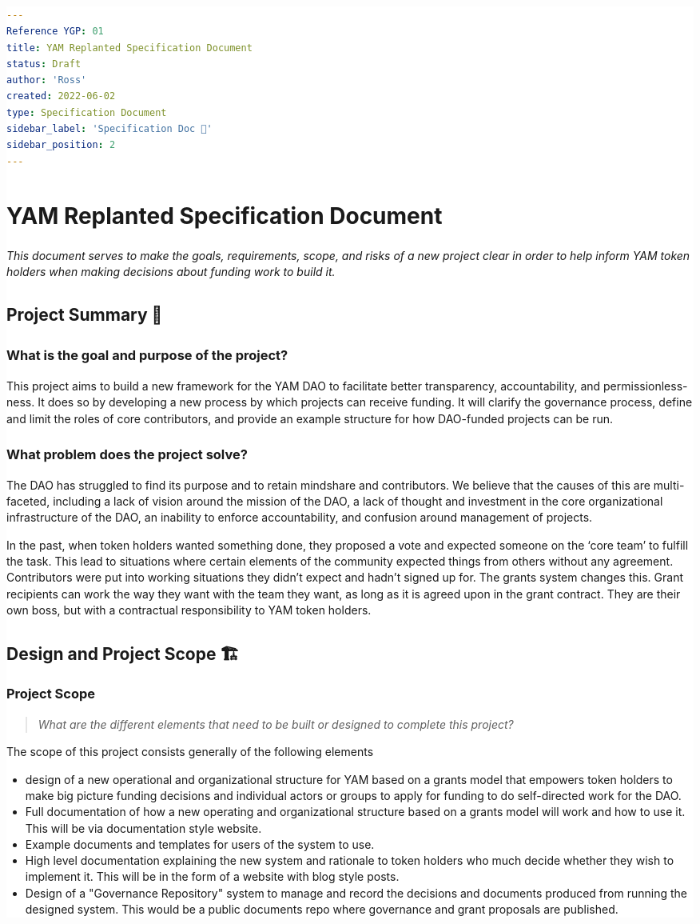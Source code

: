 ```yaml
---
Reference YGP: 01
title: YAM Replanted Specification Document
status: Draft
author: 'Ross'
created: 2022-06-02
type: Specification Document
sidebar_label: 'Specification Doc 📝'
sidebar_position: 2
---
```


# YAM Replanted Specification Document 

*This document serves to make the goals, requirements, scope, and risks of a new project clear in order to help inform YAM token holders when making decisions about funding work to build it.*

## Project Summary 📝

### What is the goal and purpose of the project?

   This project aims to build a new framework for the YAM DAO to facilitate better transparency, accountability, and permissionless-ness. It does so by developing a new process by which projects can receive funding. It will clarify the governance process, define and limit the roles of core contributors, and provide an example structure for how DAO-funded projects can be run.

### What problem does the project solve?

   The DAO has struggled to find its purpose and to retain mindshare and contributors. We believe that the causes of this are multi-faceted, including a lack of vision around the mission of the DAO, a lack of thought and investment in the core organizational infrastructure of the DAO, an inability to enforce accountability, and confusion around management of projects.

   In the past, when token holders wanted something done, they proposed a vote and expected someone on the ‘core team’ to fulfill the task. This lead to situations where certain elements of the community expected things from others without any agreement. Contributors were put into working situations they didn’t expect and hadn’t signed up for. The grants system changes this. Grant recipients can work the way they want with the team they want, as long as it is agreed upon in the grant contract. They are their own boss, but with a contractual responsibility to YAM token holders.

## Design and Project Scope 🏗️

### Project Scope

> *What are the different elements that need to be built or designed to complete this project?*

The scope of this project consists generally of the following elements

- design of a new operational and organizational structure for YAM based on a grants model that empowers token holders to make big picture funding decisions and individual actors or groups to apply for funding to do self-directed work for the DAO.
- Full documentation of how a new operating and organizational structure based on a grants model will work and how to use it. This will be via documentation style website.
- Example documents and templates for users of the system to use.
- High level documentation explaining the new system and rationale to token holders who much decide whether they wish to implement it. This will be in the form of a website with blog style posts.
- Design of a "Governance Repository" system to manage and record the decisions and documents produced from running the designed system. This would be a public documents repo where governance and grant proposals are published.
